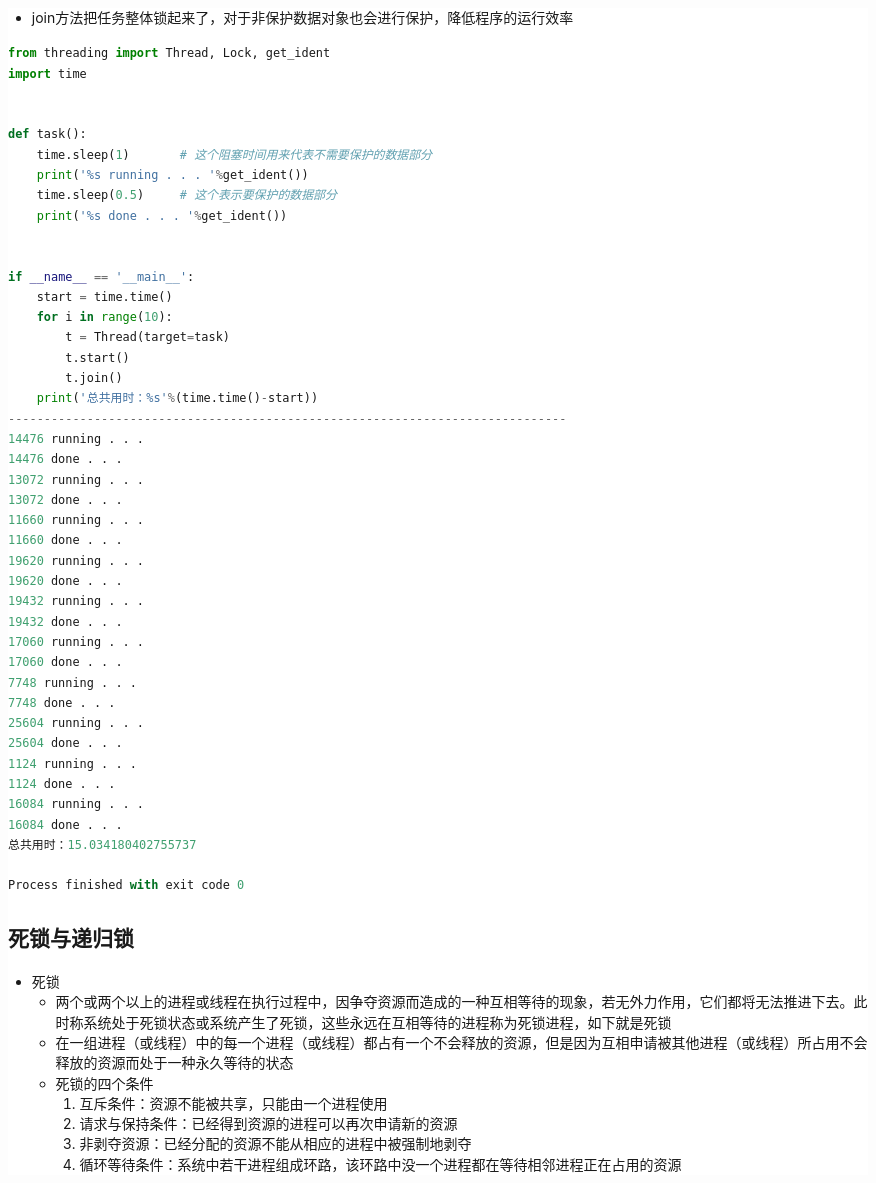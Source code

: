 - join方法把任务整体锁起来了，对于非保护数据对象也会进行保护，降低程序的运行效率


```python
from threading import Thread, Lock, get_ident
import time


def task():
    time.sleep(1)		# 这个阻塞时间用来代表不需要保护的数据部分
    print('%s running . . . '%get_ident())
    time.sleep(0.5)		# 这个表示要保护的数据部分
    print('%s done . . . '%get_ident())


if __name__ == '__main__':
    start = time.time()
    for i in range(10):
        t = Thread(target=task)
        t.start()
        t.join()
    print('总共用时：%s'%(time.time()-start))
------------------------------------------------------------------------------
14476 running . . . 
14476 done . . . 
13072 running . . . 
13072 done . . . 
11660 running . . . 
11660 done . . . 
19620 running . . . 
19620 done . . . 
19432 running . . . 
19432 done . . . 
17060 running . . . 
17060 done . . . 
7748 running . . . 
7748 done . . . 
25604 running . . . 
25604 done . . . 
1124 running . . . 
1124 done . . . 
16084 running . . . 
16084 done . . . 
总共用时：15.034180402755737

Process finished with exit code 0
```


## 死锁与递归锁
- 死锁
	- 两个或两个以上的进程或线程在执行过程中，因争夺资源而造成的一种互相等待的现象，若无外力作用，它们都将无法推进下去。此时称系统处于死锁状态或系统产生了死锁，这些永远在互相等待的进程称为死锁进程，如下就是死锁
	- 在一组进程（或线程）中的每一个进程（或线程）都占有一个不会释放的资源，但是因为互相申请被其他进程（或线程）所占用不会释放的资源而处于一种永久等待的状态
	- 死锁的四个条件
		1. 互斥条件：资源不能被共享，只能由一个进程使用
		2. 请求与保持条件：已经得到资源的进程可以再次申请新的资源
		3.  非剥夺资源：已经分配的资源不能从相应的进程中被强制地剥夺
		4.  循环等待条件：系统中若干进程组成环路，该环路中没一个进程都在等待相邻进程正在占用的资源
